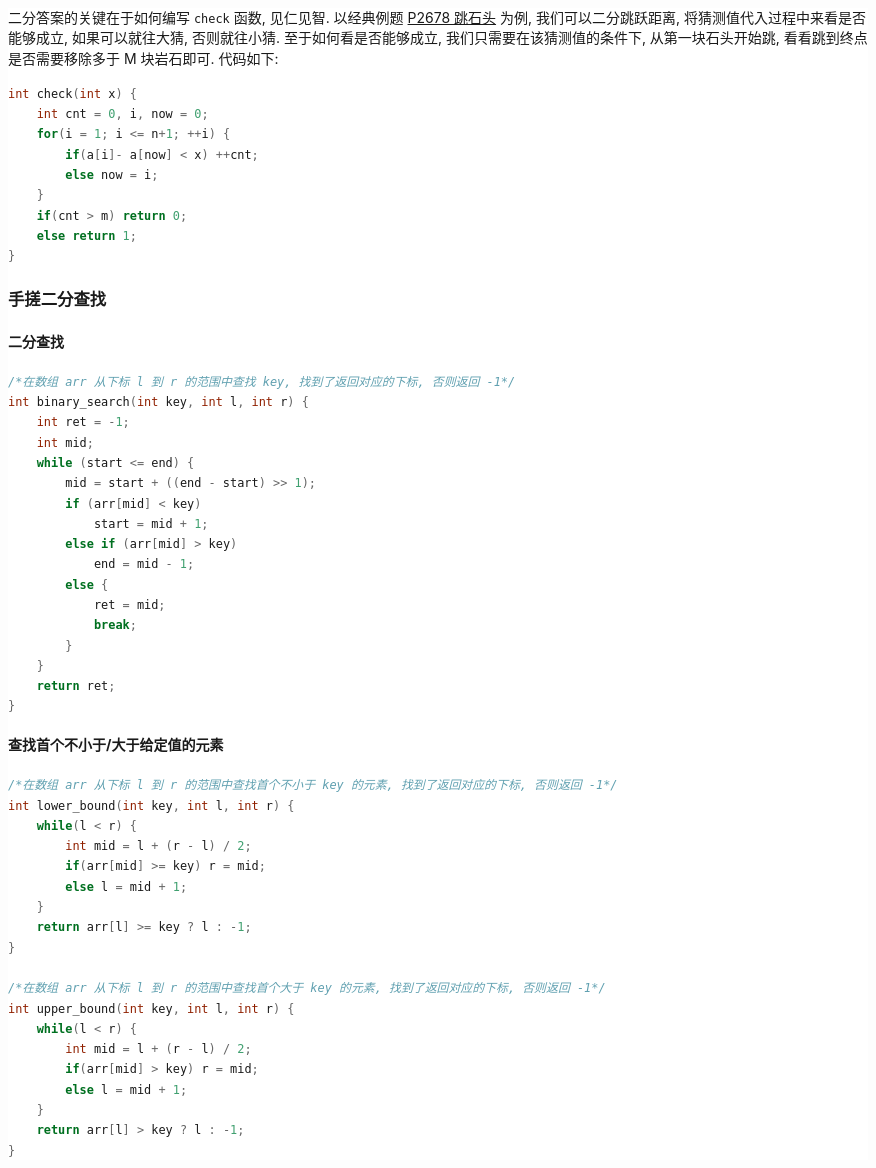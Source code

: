 二分答案的关键在于如何编写 `check` 函数, 见仁见智. 以经典例题 [P2678 跳石头](https://www.luogu.com.cn/problem/P2678) 为例, 我们可以二分跳跃距离, 将猜测值代入过程中来看是否能够成立, 如果可以就往大猜, 否则就往小猜. 至于如何看是否能够成立, 我们只需要在该猜测值的条件下, 从第一块石头开始跳, 看看跳到终点是否需要移除多于 M 块岩石即可. 代码如下:

```c
int check(int x) {
    int cnt = 0, i, now = 0;
    for(i = 1; i <= n+1; ++i) {
        if(a[i]- a[now] < x) ++cnt;
        else now = i;
    }
    if(cnt > m) return 0;
    else return 1;
}
```

### 手搓二分查找

#### 二分查找

```c
/*在数组 arr 从下标 l 到 r 的范围中查找 key, 找到了返回对应的下标, 否则返回 -1*/
int binary_search(int key, int l, int r) {
    int ret = -1;
    int mid;
    while (start <= end) {
        mid = start + ((end - start) >> 1);
        if (arr[mid] < key)
            start = mid + 1;
        else if (arr[mid] > key)
            end = mid - 1;
        else {
            ret = mid;
            break;
        }
    }
    return ret;
}
```

#### 查找首个不小于/大于给定值的元素

```c
/*在数组 arr 从下标 l 到 r 的范围中查找首个不小于 key 的元素, 找到了返回对应的下标, 否则返回 -1*/
int lower_bound(int key, int l, int r) {
    while(l < r) {
        int mid = l + (r - l) / 2;
        if(arr[mid] >= key) r = mid;
        else l = mid + 1;
    }
    return arr[l] >= key ? l : -1;
}

/*在数组 arr 从下标 l 到 r 的范围中查找首个大于 key 的元素, 找到了返回对应的下标, 否则返回 -1*/
int upper_bound(int key, int l, int r) {
    while(l < r) {
        int mid = l + (r - l) / 2;
        if(arr[mid] > key) r = mid;
        else l = mid + 1;
    }
    return arr[l] > key ? l : -1;
}
```

